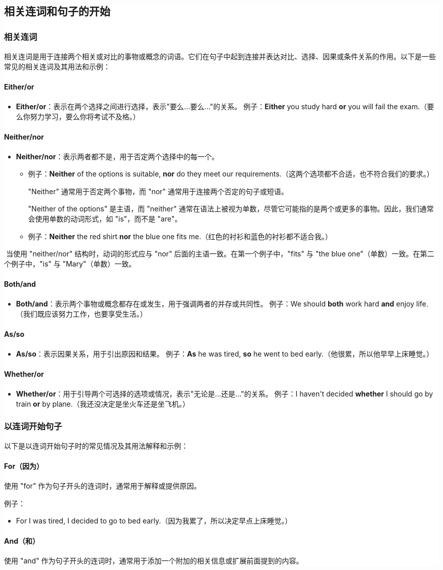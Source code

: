 

## 相关连词和句子的开始

### 相关连词

相关连词是用于连接两个相关或对比的事物或概念的词语。它们在句子中起到连接并表达对比、选择、因果或条件关系的作用。以下是一些常见的相关连词及其用法和示例：

#### Either/or
- **Either/or**：表示在两个选择之间进行选择，表示"要么...要么..."的关系。
  例子：**Either** you study hard **or** you will fail the exam.（要么你努力学习，要么你将考试不及格。）

#### Neither/nor
- **Neither/nor**：表示两者都不是，用于否定两个选择中的每一个。

  - 例子：**Neither** of the options is suitable, **nor** do they meet our requirements.（这两个选项都不合适，也不符合我们的要求。）

    "Neither" 通常用于否定两个事物，而 "nor" 通常用于连接两个否定的句子或短语。

    "Neither of the options" 是主语，而 "neither" 通常在语法上被视为单数，尽管它可能指的是两个或更多的事物。因此，我们通常会使用单数的动词形式，如 "is"，而不是 "are"。

  - 例子：**Neither** the red shirt **nor** the blue one fits me.（红色的衬衫和蓝色的衬衫都不适合我。）


​				当使用 "neither/nor" 结构时，动词的形式应与 "nor" 后面的主语一致。在第一个例子中，"fits" 与 "the blue one"（单数）一致。在第二个例子中，"is" 与 "Mary"（单数）一致。

#### Both/and
- **Both/and**：表示两个事物或概念都存在或发生，用于强调两者的并存或共同性。
  例子：We should **both** work hard **and** enjoy life.（我们既应该努力工作，也要享受生活。）

#### As/so
- **As/so**：表示因果关系，用于引出原因和结果。
  例子：**As** he was tired, **so** he went to bed early.（他很累，所以他早早上床睡觉。）

#### Whether/or
- **Whether/or**：用于引导两个可选择的选项或情况，表示"无论是...还是..."的关系。
  例子：I haven't decided **whether** I should go by train **or** by plane.（我还没决定是坐火车还是坐飞机。）

### 以连词开始句子

以下是以连词开始句子时的常见情况及其用法解释和示例：

#### For（因为）

使用 "for" 作为句子开头的连词时，通常用于解释或提供原因。

例子：  
- For I was tired, I decided to go to bed early.（因为我累了，所以决定早点上床睡觉。）

#### And（和）

使用 "and" 作为句子开头的连词时，通常用于添加一个附加的相关信息或扩展前面提到的内容。
